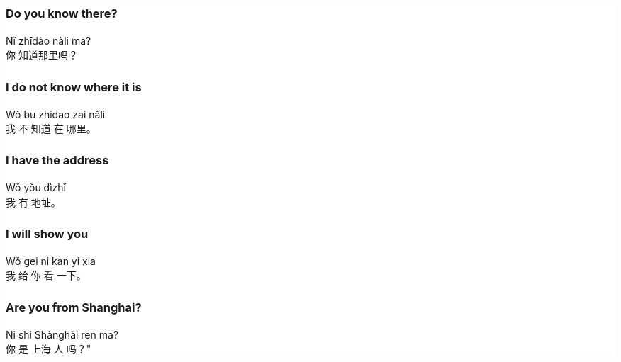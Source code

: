 ### Do you know there?
Nǐ zhīdào nàli ma?  
你 知道那里吗？

### I do not know where it is
Wǒ bu zhidao zai nǎli  
我 不 知道 在 哪里。

### I have the address
Wǒ yǒu dìzhǐ  
我 有 地址。

### I will show you
Wǒ gei ni kan yi xia  
我 给 你 看 一下。

### Are you from Shanghai?
Ni shi Shànghǎi ren ma?  
你 是 上海 人 吗？"
